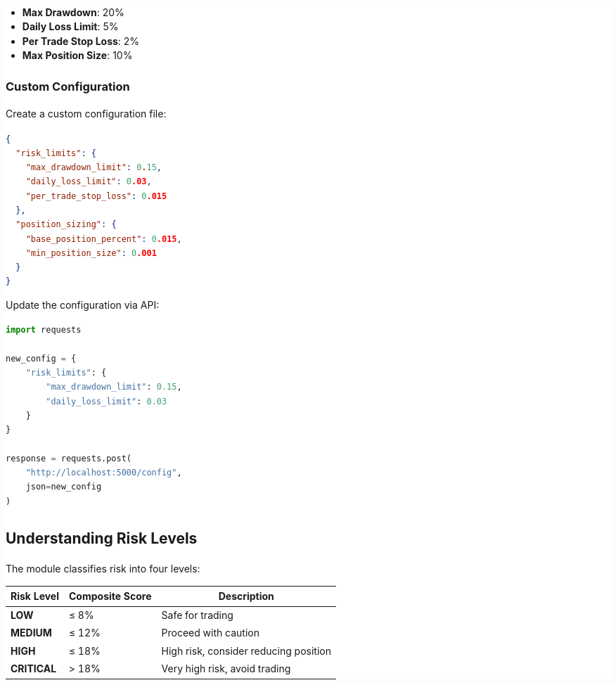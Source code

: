 - **Max Drawdown**: 20%
- **Daily Loss Limit**: 5%
- **Per Trade Stop Loss**: 2%
- **Max Position Size**: 10%

### Custom Configuration

Create a custom configuration file:

```json
{
  "risk_limits": {
    "max_drawdown_limit": 0.15,
    "daily_loss_limit": 0.03,
    "per_trade_stop_loss": 0.015
  },
  "position_sizing": {
    "base_position_percent": 0.015,
    "min_position_size": 0.001
  }
}
```

Update the configuration via API:
```python
import requests

new_config = {
    "risk_limits": {
        "max_drawdown_limit": 0.15,
        "daily_loss_limit": 0.03
    }
}

response = requests.post(
    "http://localhost:5000/config",
    json=new_config
)
```

## Understanding Risk Levels

The module classifies risk into four levels:

| Risk Level | Composite Score | Description |
|------------|-----------------|-------------|
| **LOW** | ≤ 8% | Safe for trading |
| **MEDIUM** | ≤ 12% | Proceed with caution |
| **HIGH** | ≤ 18% | High risk, consider reducing position |
| **CRITICAL** | > 18% | Very high risk, avoid trading |
